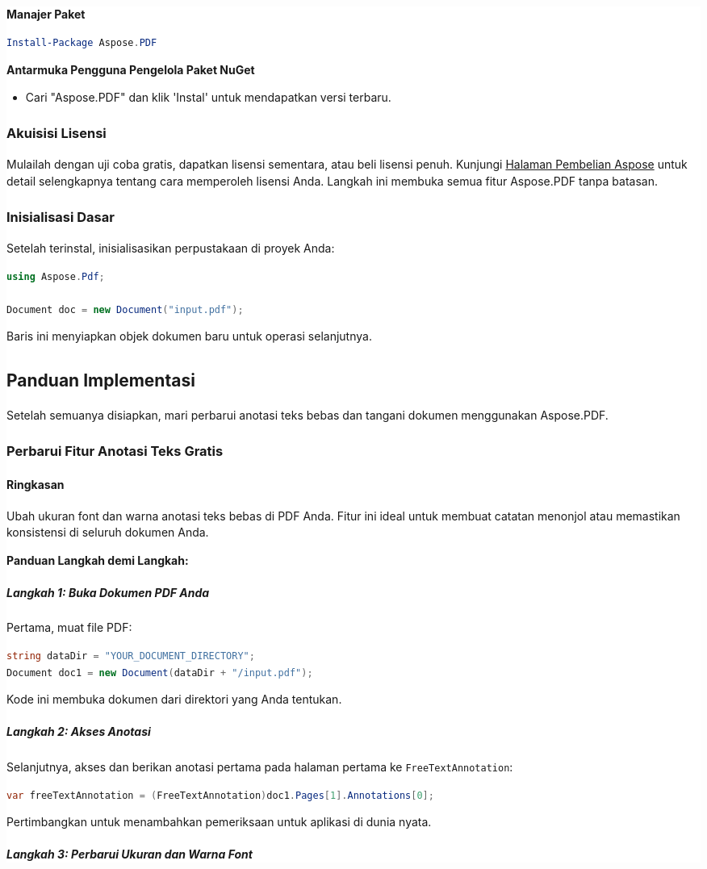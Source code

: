 **Manajer Paket**
```powershell
Install-Package Aspose.PDF
```

**Antarmuka Pengguna Pengelola Paket NuGet**
- Cari "Aspose.PDF" dan klik 'Instal' untuk mendapatkan versi terbaru.

### Akuisisi Lisensi

Mulailah dengan uji coba gratis, dapatkan lisensi sementara, atau beli lisensi penuh. Kunjungi [Halaman Pembelian Aspose](https://purchase.aspose.com/buy) untuk detail selengkapnya tentang cara memperoleh lisensi Anda. Langkah ini membuka semua fitur Aspose.PDF tanpa batasan.

### Inisialisasi Dasar

Setelah terinstal, inisialisasikan perpustakaan di proyek Anda:
```csharp
using Aspose.Pdf;

Document doc = new Document("input.pdf");
```
Baris ini menyiapkan objek dokumen baru untuk operasi selanjutnya.

## Panduan Implementasi

Setelah semuanya disiapkan, mari perbarui anotasi teks bebas dan tangani dokumen menggunakan Aspose.PDF.

### Perbarui Fitur Anotasi Teks Gratis

#### Ringkasan

Ubah ukuran font dan warna anotasi teks bebas di PDF Anda. Fitur ini ideal untuk membuat catatan menonjol atau memastikan konsistensi di seluruh dokumen Anda.

**Panduan Langkah demi Langkah:**

##### Langkah 1: Buka Dokumen PDF Anda

Pertama, muat file PDF:
```csharp
string dataDir = "YOUR_DOCUMENT_DIRECTORY";
Document doc1 = new Document(dataDir + "/input.pdf");
```
Kode ini membuka dokumen dari direktori yang Anda tentukan.

##### Langkah 2: Akses Anotasi

Selanjutnya, akses dan berikan anotasi pertama pada halaman pertama ke `FreeTextAnnotation`:
```csharp
var freeTextAnnotation = (FreeTextAnnotation)doc1.Pages[1].Annotations[0];
```
Pertimbangkan untuk menambahkan pemeriksaan untuk aplikasi di dunia nyata.

##### Langkah 3: Perbarui Ukuran dan Warna Font
